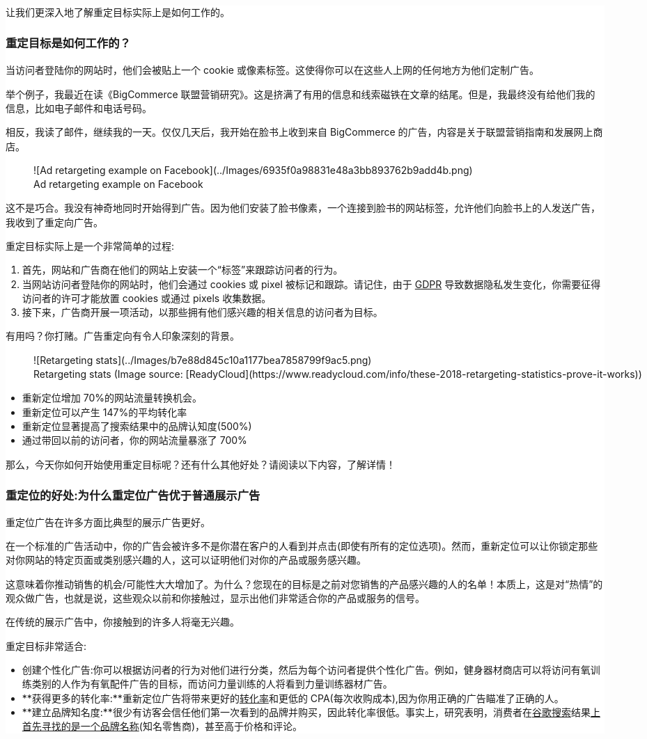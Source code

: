 让我们更深入地了解重定目标实际上是如何工作的。

### 重定目标是如何工作的？

当访问者登陆你的网站时，他们会被贴上一个 cookie 或像素标签。这使得你可以在这些人上网的任何地方为他们定制广告。

举个例子，我最近在读《BigCommerce 联盟营销研究》。这是挤满了有用的信息和线索磁铁在文章的结尾。但是，我最终没有给他们我的信息，比如电子邮件和电话号码。

相反，我读了邮件，继续我的一天。仅仅几天后，我开始在脸书上收到来自 BigCommerce 的广告，内容是关于联盟营销指南和发展网上商店。

<figure id="attachment_38263" aria-describedby="caption-attachment-38263" style="width: 655px" class="wp-caption aligncenter">![Ad retargeting example on Facebook](../Images/6935f0a98831e48a3bb893762b9add4b.png)

<figcaption id="caption-attachment-38263" class="wp-caption-text">Ad retargeting example on Facebook</figcaption>

</figure>

这不是巧合。我没有神奇地同时开始得到广告。因为他们安装了脸书像素，一个连接到脸书的网站标签，允许他们向脸书上的人发送广告，我收到了重定向广告。

重定目标实际上是一个非常简单的过程:

1.  首先，网站和广告商在他们的网站上安装一个“标签”来跟踪访问者的行为。
2.  当网站访问者登陆你的网站时，他们会通过 cookies 或 pixel 被标记和跟踪。请记住，由于 [GDPR](https://kinsta.com/blog/wordpress-gdpr-compliance/) 导致数据隐私发生变化，你需要征得访问者的许可才能放置 cookies 或通过 pixels 收集数据。
3.  接下来，广告商开展一项活动，以那些拥有他们感兴趣的相关信息的访问者为目标。

有用吗？你打赌。广告重定向有令人印象深刻的背景。

<figure id="attachment_38267" aria-describedby="caption-attachment-38267" style="width: 1466px" class="wp-caption aligncenter">![Retargeting stats](../Images/b7e88d845c10a1177bea7858799f9ac5.png)

<figcaption id="caption-attachment-38267" class="wp-caption-text">Retargeting stats (Image source: [ReadyCloud](https://www.readycloud.com/info/these-2018-retargeting-statistics-prove-it-works))</figcaption>

</figure>

*   重新定位增加 70%的网站流量转换机会。
*   重新定位可以产生 147%的平均转化率
*   重新定位显著提高了搜索结果中的品牌认知度(500%)
*   通过带回以前的访问者，你的网站流量暴涨了 700%

那么，今天你如何开始使用重定目标呢？还有什么其他好处？请阅读以下内容，了解详情！

### 重定位的好处:为什么重定位广告优于普通展示广告

重定位广告在许多方面比典型的展示广告更好。

在一个标准的广告活动中，你的广告会被许多不是你潜在客户的人看到并点击(即使有所有的定位选项)。然而，重新定位可以让你锁定那些对你网站的特定页面或类别感兴趣的人，这可以证明他们对你的产品或服务感兴趣。

这意味着你推动销售的机会/可能性大大增加了。为什么？您现在的目标是之前对您销售的产品感兴趣的人的名单！本质上，这是对“热情”的观众做广告，也就是说，这些观众以前和你接触过，显示出他们非常适合你的产品或服务的信号。

在传统的展示广告中，你接触到的许多人将毫无兴趣。

重定目标非常适合:

*   创建个性化广告:你可以根据访问者的行为对他们进行分类，然后为每个访问者提供个性化广告。例如，健身器材商店可以将访问有氧训练类别的人作为有氧配件广告的目标，而访问力量训练的人将看到力量训练器材广告。
*   **获得更多的转化率:**重新定位广告将带来更好的[转化率](https://kinsta.com/blog/conversion-rate-optimization-tips/)和更低的 CPA(每次收购成本),因为你用正确的广告瞄准了正确的人。
*   **建立品牌知名度:**很少有访客会信任他们第一次看到的品牌并购买，因此转化率很低。事实上，研究表明，消费者在[谷歌搜索](https://kinsta.com/blog/google-search-operators/)结果[上首先寻找的是一个品牌名称](https://searchengineland.com/brand-bias-70-of-consumers-look-for-known-retailers-when-doing-product-searches-179570)(知名零售商)，甚至高于价格和评论。
